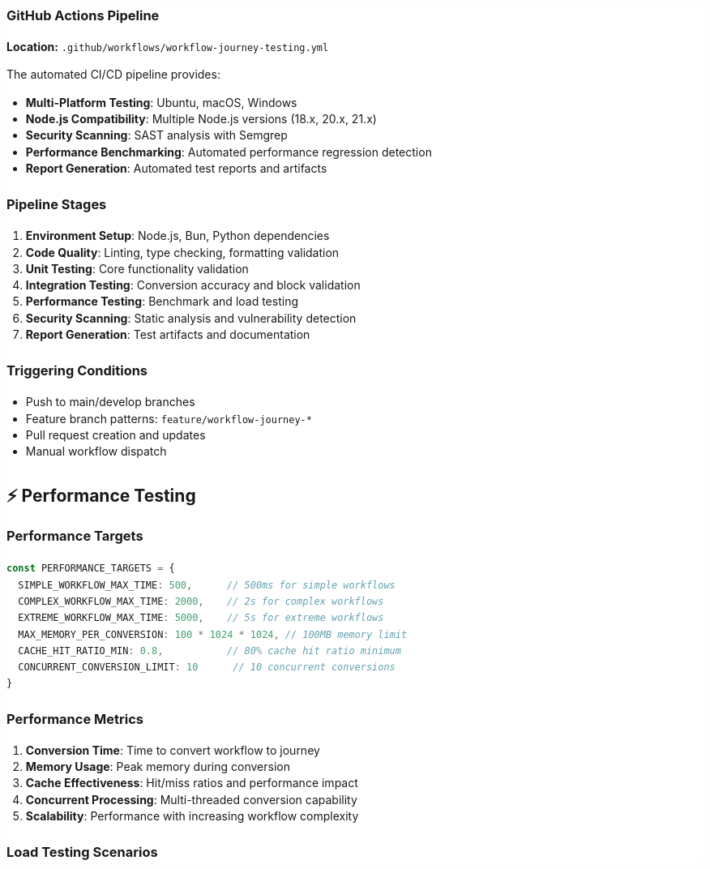 ### GitHub Actions Pipeline

**Location:** `.github/workflows/workflow-journey-testing.yml`

The automated CI/CD pipeline provides:

- **Multi-Platform Testing**: Ubuntu, macOS, Windows
- **Node.js Compatibility**: Multiple Node.js versions (18.x, 20.x, 21.x)
- **Security Scanning**: SAST analysis with Semgrep
- **Performance Benchmarking**: Automated performance regression detection
- **Report Generation**: Automated test reports and artifacts

### Pipeline Stages

1. **Environment Setup**: Node.js, Bun, Python dependencies
2. **Code Quality**: Linting, type checking, formatting validation
3. **Unit Testing**: Core functionality validation
4. **Integration Testing**: Conversion accuracy and block validation
5. **Performance Testing**: Benchmark and load testing
6. **Security Scanning**: Static analysis and vulnerability detection
7. **Report Generation**: Test artifacts and documentation

### Triggering Conditions

- Push to main/develop branches
- Feature branch patterns: `feature/workflow-journey-*`
- Pull request creation and updates
- Manual workflow dispatch

## ⚡ Performance Testing

### Performance Targets

```typescript
const PERFORMANCE_TARGETS = {
  SIMPLE_WORKFLOW_MAX_TIME: 500,      // 500ms for simple workflows
  COMPLEX_WORKFLOW_MAX_TIME: 2000,    // 2s for complex workflows
  EXTREME_WORKFLOW_MAX_TIME: 5000,    // 5s for extreme workflows
  MAX_MEMORY_PER_CONVERSION: 100 * 1024 * 1024, // 100MB memory limit
  CACHE_HIT_RATIO_MIN: 0.8,           // 80% cache hit ratio minimum
  CONCURRENT_CONVERSION_LIMIT: 10      // 10 concurrent conversions
}
```

### Performance Metrics

1. **Conversion Time**: Time to convert workflow to journey
2. **Memory Usage**: Peak memory during conversion
3. **Cache Effectiveness**: Hit/miss ratios and performance impact
4. **Concurrent Processing**: Multi-threaded conversion capability
5. **Scalability**: Performance with increasing workflow complexity

### Load Testing Scenarios
